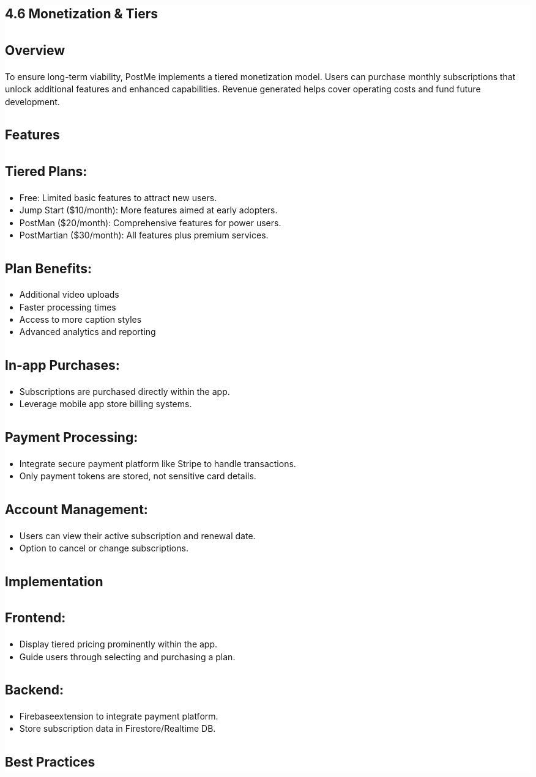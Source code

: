 ## 4.6 Monetization & Tiers

## Overview
To ensure long-term viability, PostMe implements a tiered monetization model. Users can purchase monthly subscriptions that unlock additional features and enhanced capabilities. Revenue generated helps cover operating costs and fund future development.

## Features

## Tiered Plans:
- Free: Limited basic features to attract new users.  
- Jump Start ($10/month): More features aimed at early adopters.
- PostMan ($20/month): Comprehensive features for power users.
- PostMartian ($30/month): All features plus premium services.

## Plan Benefits:
- Additional video uploads
- Faster processing times 
- Access to more caption styles
- Advanced analytics and reporting

## In-app Purchases:
- Subscriptions are purchased directly within the app.
- Leverage mobile app store billing systems.

## Payment Processing:  
- Integrate secure payment platform like Stripe to handle transactions.
- Only payment tokens are stored, not sensitive card details.

## Account Management:
- Users can view their active subscription and renewal date.  
- Option to cancel or change subscriptions.

## Implementation

## Frontend:
- Display tiered pricing prominently within the app. 
- Guide users through selecting and purchasing a plan.

## Backend:
- Firebaseextension to integrate payment platform.
- Store subscription data in Firestore/Realtime DB.

## Best Practices  
